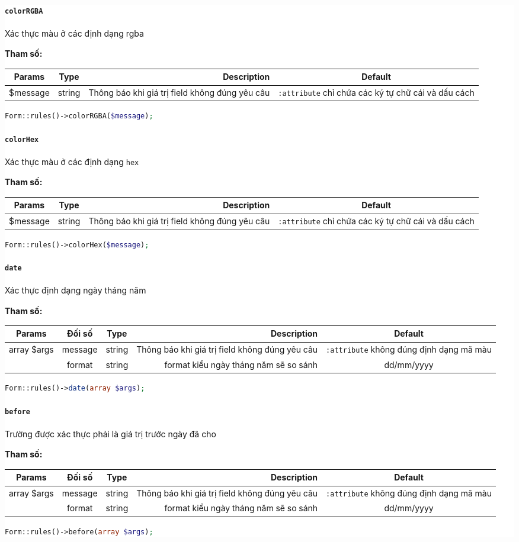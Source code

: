 ####  `colorRGBA`
Xác thực màu ở các định dạng rgba

**Tham số:**

| Params   |  Type  |                                    Description |                       Default                       |
|----------|:------:|-----------------------------------------------:|:---------------------------------------------------:|
| $message | string | Thông báo khi giá trị field không đúng yêu câu | `:attribute` chỉ chứa các ký tự chữ cái và dấu cách |

```php
Form::rules()->colorRGBA($message);
```

####  `colorHex`
Xác thực màu ở các định dạng `hex`

**Tham số:**

| Params   |  Type  |                                    Description |                       Default                       |
|----------|:------:|-----------------------------------------------:|:---------------------------------------------------:|
| $message | string | Thông báo khi giá trị field không đúng yêu câu | `:attribute` chỉ chứa các ký tự chữ cái và dấu cách |

```php
Form::rules()->colorHex($message);
```

####  `date`
Xác thực định dạng ngày tháng năm

**Tham số:**

| Params      | Đối số  |  Type  |                                    Description |                 Default                  |
|-------------|:-------:|:------:|-----------------------------------------------:|:----------------------------------------:|
| array $args | message | string | Thông báo khi giá trị field không đúng yêu câu | `:attribute` không đúng định dạng mã màu |
|             | format  | string |          format kiểu ngày tháng năm sẽ so sánh |                dd/mm/yyyy                |

```php
Form::rules()->date(array $args);
```

####  `before`
Trường được xác thực phải là giá trị trước ngày đã cho

**Tham số:**

| Params      | Đối số  |  Type  |                                    Description |                 Default                  |
|-------------|:-------:|:------:|-----------------------------------------------:|:----------------------------------------:|
| array $args | message | string | Thông báo khi giá trị field không đúng yêu câu | `:attribute` không đúng định dạng mã màu |
|             | format  | string |          format kiểu ngày tháng năm sẽ so sánh |                dd/mm/yyyy                |

```php
Form::rules()->before(array $args);
```
